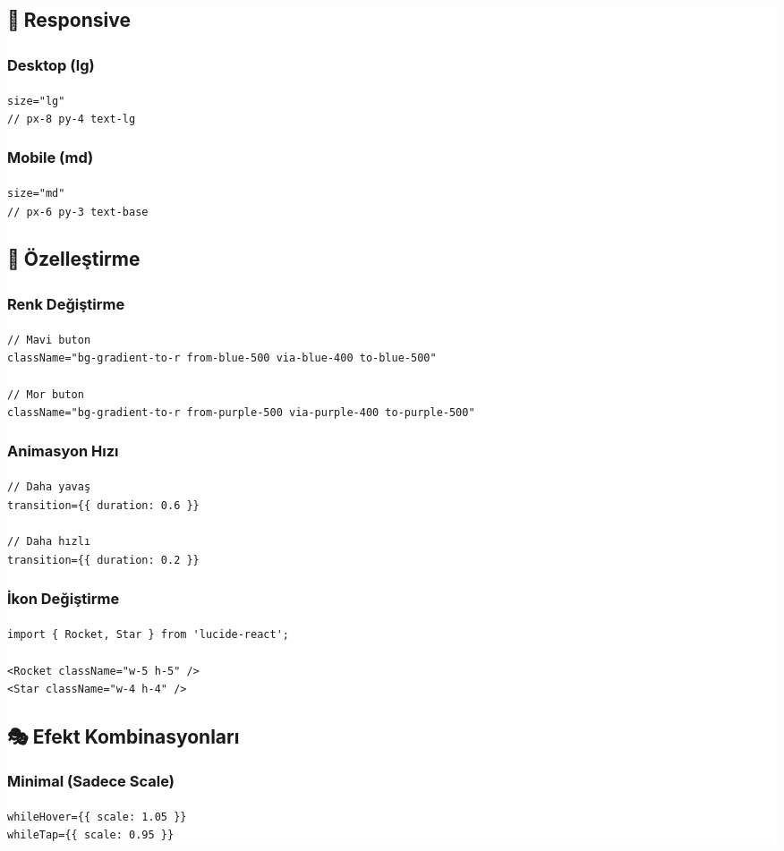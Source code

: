 ## 📱 Responsive

### Desktop (lg)
```tsx
size="lg"
// px-8 py-4 text-lg
```

### Mobile (md)
```tsx
size="md"
// px-6 py-3 text-base
```

## 🔧 Özelleştirme

### Renk Değiştirme
```tsx
// Mavi buton
className="bg-gradient-to-r from-blue-500 via-blue-400 to-blue-500"

// Mor buton
className="bg-gradient-to-r from-purple-500 via-purple-400 to-purple-500"
```

### Animasyon Hızı
```tsx
// Daha yavaş
transition={{ duration: 0.6 }}

// Daha hızlı
transition={{ duration: 0.2 }}
```

### İkon Değiştirme
```tsx
import { Rocket, Star } from 'lucide-react';

<Rocket className="w-5 h-5" />
<Star className="w-4 h-4" />
```

## 🎭 Efekt Kombinasyonları

### Minimal (Sadece Scale)
```tsx
whileHover={{ scale: 1.05 }}
whileTap={{ scale: 0.95 }}
```
